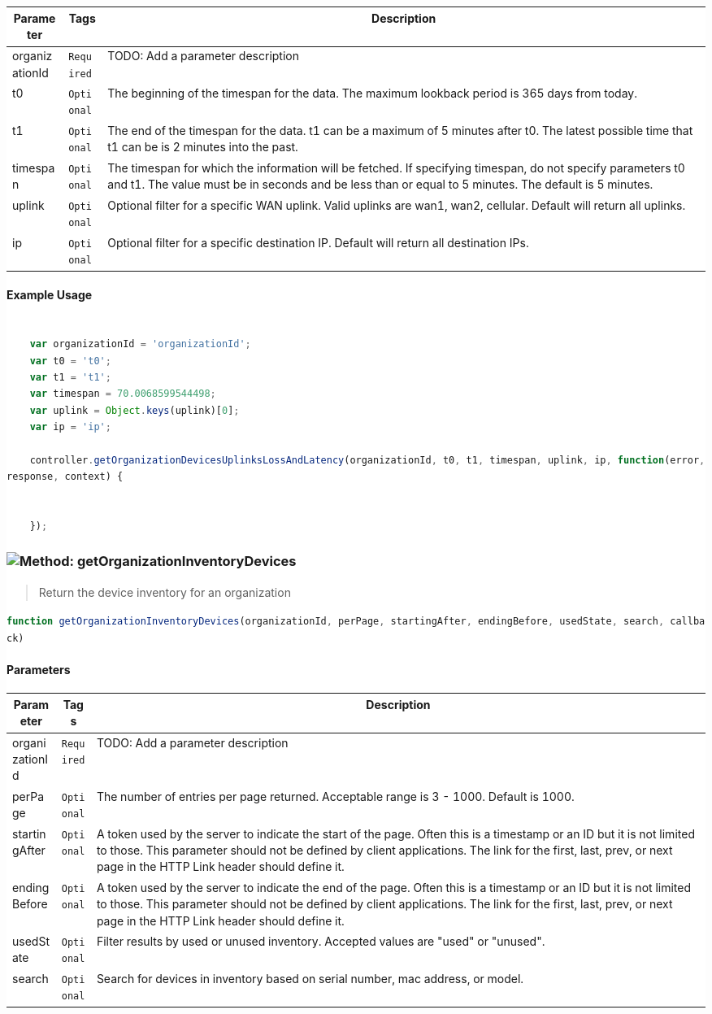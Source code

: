 | Parameter | Tags | Description |
|-----------|------|-------------|
| organizationId |  ``` Required ```  | TODO: Add a parameter description |
| t0 |  ``` Optional ```  | The beginning of the timespan for the data. The maximum lookback period is 365 days from today. |
| t1 |  ``` Optional ```  | The end of the timespan for the data. t1 can be a maximum of 5 minutes after t0. The latest possible time that t1 can be is 2 minutes into the past. |
| timespan |  ``` Optional ```  | The timespan for which the information will be fetched. If specifying timespan, do not specify parameters t0 and t1. The value must be in seconds and be less than or equal to 5 minutes. The default is 5 minutes. |
| uplink |  ``` Optional ```  | Optional filter for a specific WAN uplink. Valid uplinks are wan1, wan2, cellular. Default will return all uplinks. |
| ip |  ``` Optional ```  | Optional filter for a specific destination IP. Default will return all destination IPs. |



#### Example Usage

```javascript

    var organizationId = 'organizationId';
    var t0 = 't0';
    var t1 = 't1';
    var timespan = 70.0068599544498;
    var uplink = Object.keys(uplink)[0];
    var ip = 'ip';

    controller.getOrganizationDevicesUplinksLossAndLatency(organizationId, t0, t1, timespan, uplink, ip, function(error, response, context) {

    
    });
```



### <a name="get_organization_inventory_devices"></a>![Method: ](https://apidocs.io/img/method.png ".OrganizationsController.getOrganizationInventoryDevices") getOrganizationInventoryDevices

> Return the device inventory for an organization


```javascript
function getOrganizationInventoryDevices(organizationId, perPage, startingAfter, endingBefore, usedState, search, callback)
```
#### Parameters

| Parameter | Tags | Description |
|-----------|------|-------------|
| organizationId |  ``` Required ```  | TODO: Add a parameter description |
| perPage |  ``` Optional ```  | The number of entries per page returned. Acceptable range is 3 - 1000. Default is 1000. |
| startingAfter |  ``` Optional ```  | A token used by the server to indicate the start of the page. Often this is a timestamp or an ID but it is not limited to those. This parameter should not be defined by client applications. The link for the first, last, prev, or next page in the HTTP Link header should define it. |
| endingBefore |  ``` Optional ```  | A token used by the server to indicate the end of the page. Often this is a timestamp or an ID but it is not limited to those. This parameter should not be defined by client applications. The link for the first, last, prev, or next page in the HTTP Link header should define it. |
| usedState |  ``` Optional ```  | Filter results by used or unused inventory. Accepted values are "used" or "unused". |
| search |  ``` Optional ```  | Search for devices in inventory based on serial number, mac address, or model. |
